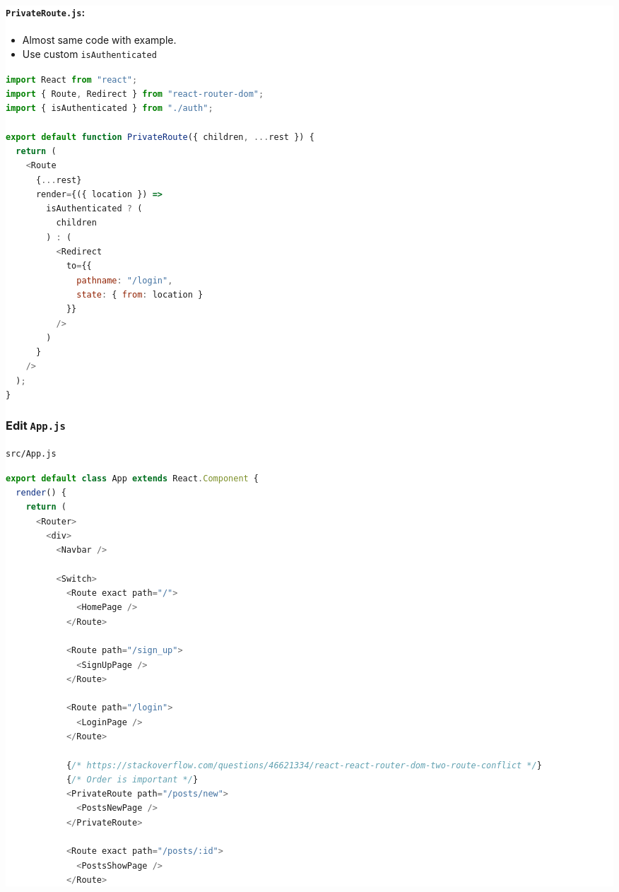 #### `PrivateRoute.js`:
- Almost same code with example.
- Use custom `isAuthenticated`


```js
import React from "react";
import { Route, Redirect } from "react-router-dom";
import { isAuthenticated } from "./auth"; 

export default function PrivateRoute({ children, ...rest }) {
  return (
    <Route
      {...rest}
      render={({ location }) =>
        isAuthenticated ? (
          children
        ) : (
          <Redirect
            to={{
              pathname: "/login",
              state: { from: location }
            }}
          />
        )
      }
    />
  );
}
```

### Edit `App.js`

`src/App.js`
```js
export default class App extends React.Component {
  render() {
    return (
      <Router>
        <div>
          <Navbar />

          <Switch>
            <Route exact path="/">
              <HomePage />
            </Route>

            <Route path="/sign_up">
              <SignUpPage />
            </Route>

            <Route path="/login">
              <LoginPage />
            </Route>

            {/* https://stackoverflow.com/questions/46621334/react-react-router-dom-two-route-conflict */}
            {/* Order is important */}
            <PrivateRoute path="/posts/new">
              <PostsNewPage />
            </PrivateRoute>

            <Route exact path="/posts/:id">
              <PostsShowPage />
            </Route>
```